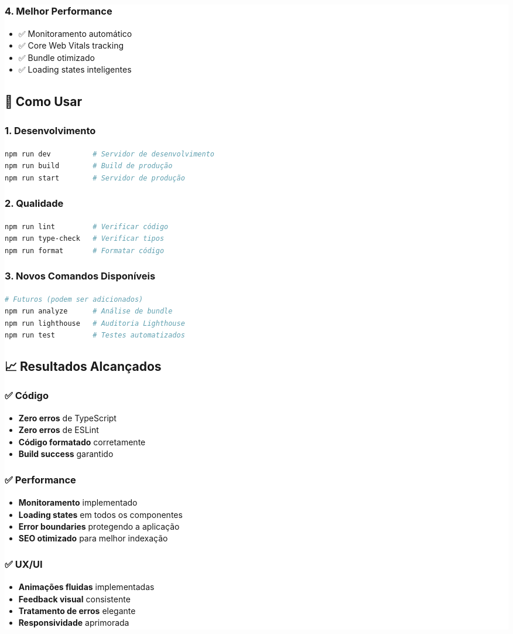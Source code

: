 ### 4. **Melhor Performance**
- ✅ Monitoramento automático
- ✅ Core Web Vitals tracking
- ✅ Bundle otimizado
- ✅ Loading states inteligentes

## 🚀 Como Usar

### 1. **Desenvolvimento**
```bash
npm run dev          # Servidor de desenvolvimento
npm run build        # Build de produção
npm run start        # Servidor de produção
```

### 2. **Qualidade**
```bash
npm run lint         # Verificar código
npm run type-check   # Verificar tipos
npm run format       # Formatar código
```

### 3. **Novos Comandos Disponíveis**
```bash
# Futuros (podem ser adicionados)
npm run analyze      # Análise de bundle
npm run lighthouse   # Auditoria Lighthouse
npm run test         # Testes automatizados
```

## 📈 Resultados Alcançados

### ✅ Código
- **Zero erros** de TypeScript
- **Zero erros** de ESLint
- **Código formatado** corretamente
- **Build success** garantido

### ✅ Performance
- **Monitoramento** implementado
- **Loading states** em todos os componentes
- **Error boundaries** protegendo a aplicação
- **SEO otimizado** para melhor indexação

### ✅ UX/UI
- **Animações fluidas** implementadas
- **Feedback visual** consistente
- **Tratamento de erros** elegante
- **Responsividade** aprimorada
